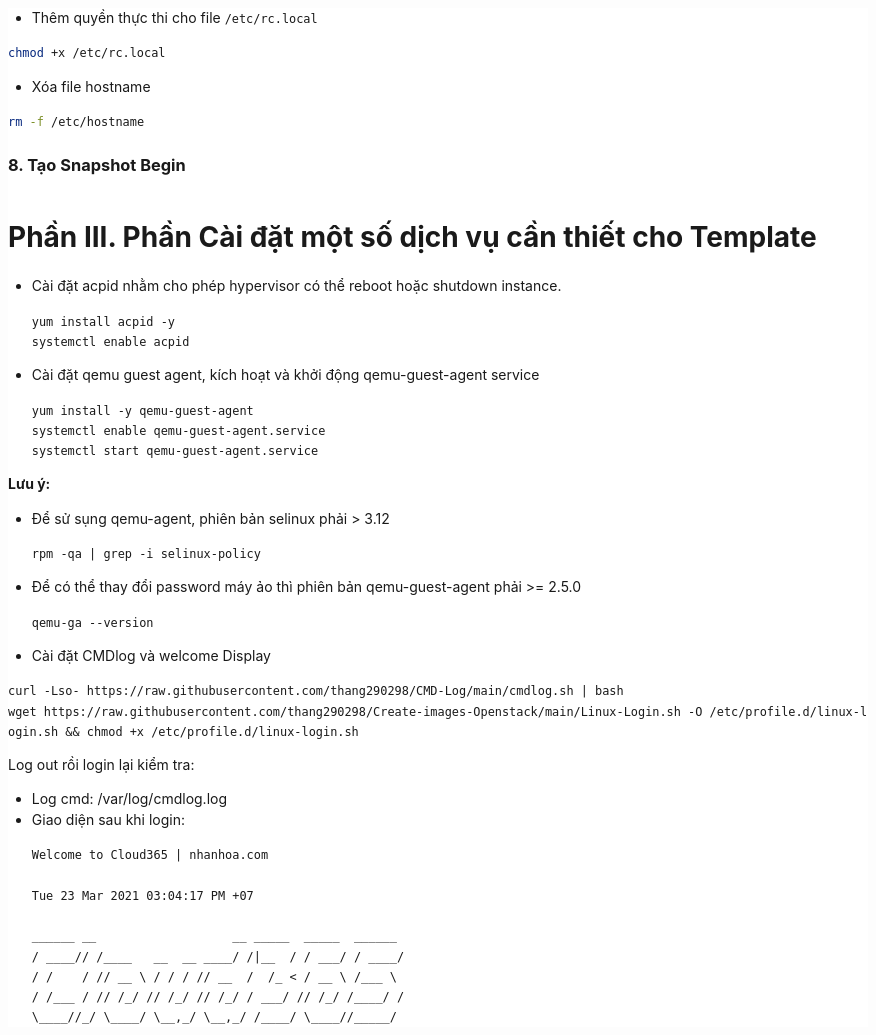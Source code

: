 - Thêm quyền thực thi cho file `/etc/rc.local`
```sh
chmod +x /etc/rc.local 
```

- Xóa file hostname

```sh sh
rm -f /etc/hostname
```

### 8. Tạo Snapshot Begin

# Phần III. Phần Cài đặt một số dịch vụ cần thiết cho Template
- Cài đặt acpid nhằm cho phép hypervisor có thể reboot hoặc shutdown instance.
    ```
    yum install acpid -y
    systemctl enable acpid
    ```

- Cài đặt qemu guest agent, kích hoạt và khởi động qemu-guest-agent service
    ```
    yum install -y qemu-guest-agent
    systemctl enable qemu-guest-agent.service
    systemctl start qemu-guest-agent.service
    ```

**Lưu ý:**

- Để sử sụng qemu-agent, phiên bản selinux phải > 3.12
    ```
    rpm -qa | grep -i selinux-policy
    ```
- Để có thể thay đổi password máy ảo thì phiên bản qemu-guest-agent phải >= 2.5.0
    ```
    qemu-ga --version
    ```
- Cài đặt CMDlog và  welcome Display
```
curl -Lso- https://raw.githubusercontent.com/thang290298/CMD-Log/main/cmdlog.sh | bash
wget https://raw.githubusercontent.com/thang290298/Create-images-Openstack/main/Linux-Login.sh -O /etc/profile.d/linux-login.sh && chmod +x /etc/profile.d/linux-login.sh

```
Log out rồi login lại kiểm tra:
  - Log cmd: /var/log/cmdlog.log
  - Giao diện sau khi login:
      ```
    Welcome to Cloud365 | nhanhoa.com

    Tue 23 Mar 2021 03:04:17 PM +07

    ______ __                   __ _____  _____  ______
    / ____// /____   __  __ ____/ /|__  / / ___/ / ____/
    / /    / // __ \ / / / // __  /  /_ < / __ \ /___ \
    / /___ / // /_/ // /_/ // /_/ / ___/ // /_/ /____/ /
    \____//_/ \____/ \__,_/ \__,_/ /____/ \____//_____/
